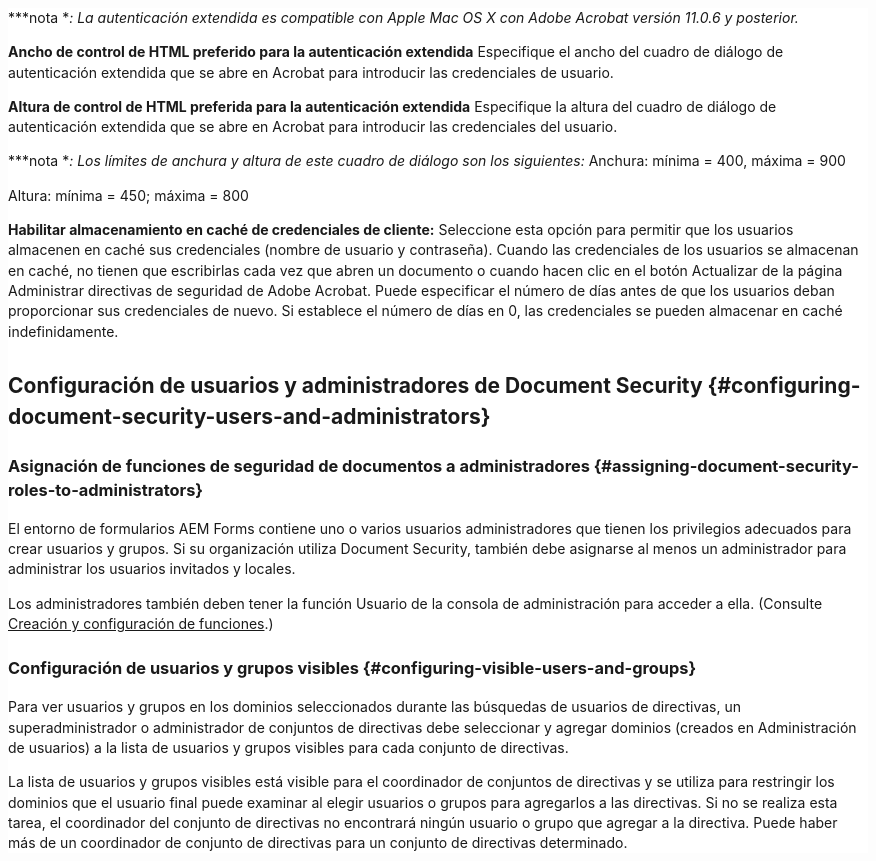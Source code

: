 ***nota **: La autenticación extendida es compatible con Apple Mac OS X con Adobe Acrobat versión 11.0.6 y posterior.*

**Ancho de control de HTML preferido para la autenticación extendida** Especifique el ancho del cuadro de diálogo de autenticación extendida que se abre en Acrobat para introducir las credenciales de usuario.

**Altura de control de HTML preferida para la autenticación extendida** Especifique la altura del cuadro de diálogo de autenticación extendida que se abre en Acrobat para introducir las credenciales del usuario.

***nota **: Los límites de anchura y altura de este cuadro de diálogo son los siguientes:*
Anchura: mínima = 400, máxima = 900

Altura: mínima = 450; máxima = 800

**Habilitar almacenamiento en caché de credenciales de cliente:** Seleccione esta opción para permitir que los usuarios almacenen en caché sus credenciales (nombre de usuario y contraseña). Cuando las credenciales de los usuarios se almacenan en caché, no tienen que escribirlas cada vez que abren un documento o cuando hacen clic en el botón Actualizar de la página Administrar directivas de seguridad de Adobe Acrobat. Puede especificar el número de días antes de que los usuarios deban proporcionar sus credenciales de nuevo. Si establece el número de días en 0, las credenciales se pueden almacenar en caché indefinidamente.

## Configuración de usuarios y administradores de Document Security {#configuring-document-security-users-and-administrators}

### Asignación de funciones de seguridad de documentos a administradores {#assigning-document-security-roles-to-administrators}

El entorno de formularios AEM Forms contiene uno o varios usuarios administradores que tienen los privilegios adecuados para crear usuarios y grupos. Si su organización utiliza Document Security, también debe asignarse al menos un administrador para administrar los usuarios invitados y locales.

Los administradores también deben tener la función Usuario de la consola de administración para acceder a ella. (Consulte [Creación y configuración de funciones](/help/forms/using/admin-help/creating-configuring-roles.md#creating-and-configuring-roles).)

### Configuración de usuarios y grupos visibles {#configuring-visible-users-and-groups}

Para ver usuarios y grupos en los dominios seleccionados durante las búsquedas de usuarios de directivas, un superadministrador o administrador de conjuntos de directivas debe seleccionar y agregar dominios (creados en Administración de usuarios) a la lista de usuarios y grupos visibles para cada conjunto de directivas.

La lista de usuarios y grupos visibles está visible para el coordinador de conjuntos de directivas y se utiliza para restringir los dominios que el usuario final puede examinar al elegir usuarios o grupos para agregarlos a las directivas. Si no se realiza esta tarea, el coordinador del conjunto de directivas no encontrará ningún usuario o grupo que agregar a la directiva. Puede haber más de un coordinador de conjunto de directivas para un conjunto de directivas determinado.
